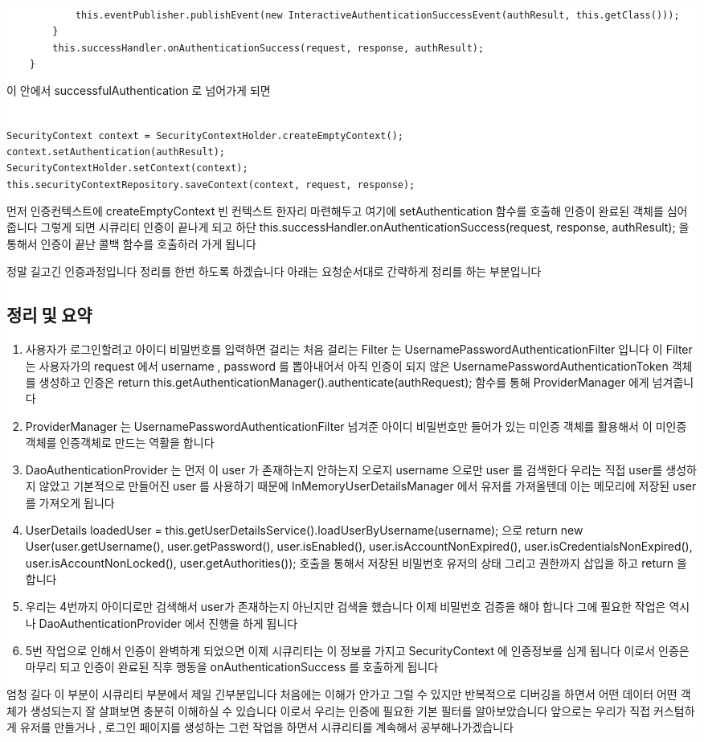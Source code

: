 ```
			this.eventPublisher.publishEvent(new InteractiveAuthenticationSuccessEvent(authResult, this.getClass()));
		}
		this.successHandler.onAuthenticationSuccess(request, response, authResult);
	}

```

이 안에서 successfulAuthentication 로 넘어가게 되면 

```

SecurityContext context = SecurityContextHolder.createEmptyContext();
context.setAuthentication(authResult);
SecurityContextHolder.setContext(context);
this.securityContextRepository.saveContext(context, request, response);

```

먼저 인증컨텍스트에 createEmptyContext 빈 컨텍스트 한자리 마련해두고 여기에 setAuthentication 함수를 호출해 인증이 완료된 객체를 심어줍니다 
그렇게 되면 시큐리티 인증이 끝나게 되고 하단 this.successHandler.onAuthenticationSuccess(request, response, authResult); 을 통해서 
인증이 끝난 콜백 함수를 호출하러 가게 됩니다 


정말 길고긴 인증과정입니다 정리를 한번 하도록 하겠습니다 아래는 요청순서대로 간략하게 정리를 하는 부분입니다 

## 정리 및 요약 

1. 사용자가 로그인할려고 아이디 비밀번호를 입력하면 걸리는 처음 걸리는 Filter 는 UsernamePasswordAuthenticationFilter 입니다 이 Filter 는 사용자가의 request 에서 
username , password 를 뽑아내어서 아직 인증이 되지 않은  UsernamePasswordAuthenticationToken 객체를 생성하고 인증은 
return this.getAuthenticationManager().authenticate(authRequest); 함수를 통해 ProviderManager 에게 넘겨줍니다 

2. ProviderManager 는 UsernamePasswordAuthenticationFilter 넘겨준 아이디 비밀번호만 들어가 있는 미인증 객체를 활용해서 이 미인증 객체를 인증객체로 만드는 역활을 합니다 

3. DaoAuthenticationProvider 는 먼저 이 user 가 존재하는지 안하는지 오로지 username 으로만 user 를 검색한다 우리는 직접 user를 생성하지 않았고 
기본적으로 만들어진 user 를 사용하기 때문에 InMemoryUserDetailsManager 에서 유저를 가져올텐데 이는 메모리에 저장된 user 를 가져오게 됩니다 

4. UserDetails loadedUser = this.getUserDetailsService().loadUserByUsername(username); 으로 return new User(user.getUsername(), user.getPassword(), user.isEnabled(), user.isAccountNonExpired(), user.isCredentialsNonExpired(), user.isAccountNonLocked(), user.getAuthorities()); 호출을 통해서 저장된 비밀번호 유저의 상태 그리고 권한까지 삽입을 하고 return 을 합니다 

5. 우리는 4번까지 아이디로만 검색해서 user가 존재하는지 아닌지만 검색을 했습니다 이제 비밀번호 검증을 해야 합니다 그에 필요한 작업은 역시나 
DaoAuthenticationProvider 에서 진행을 하게 됩니다 

6. 5번 작업으로 인해서 인증이 완벽하게 되었으면 이제 시큐리티는 이 정보를 가지고 SecurityContext 에 인증정보를 심게 됩니다 이로서 인증은 마무리 되고
인증이 완료된 직후 행동을 onAuthenticationSuccess 를 호출하게 됩니다 



엄청 길다 이 부분이 시큐리티 부분에서 제일 긴부분입니다 처음에는 이해가 안가고 그럴 수 있지만 반복적으로 디버깅을 하면서 어떤 데이터 어떤 객체가 생성되는지 잘 살펴보면 
충분히 이해하실 수 있습니다 이로서 우리는 인증에 필요한 기본 필터를 알아보았습니다 앞으로는 우리가 직접 커스텀하게 유저를 만들거나 , 로그인 페이지를 생성하는 그런 작업을 하면서 시큐리티를 계속해서 공부해나가겠습니다 